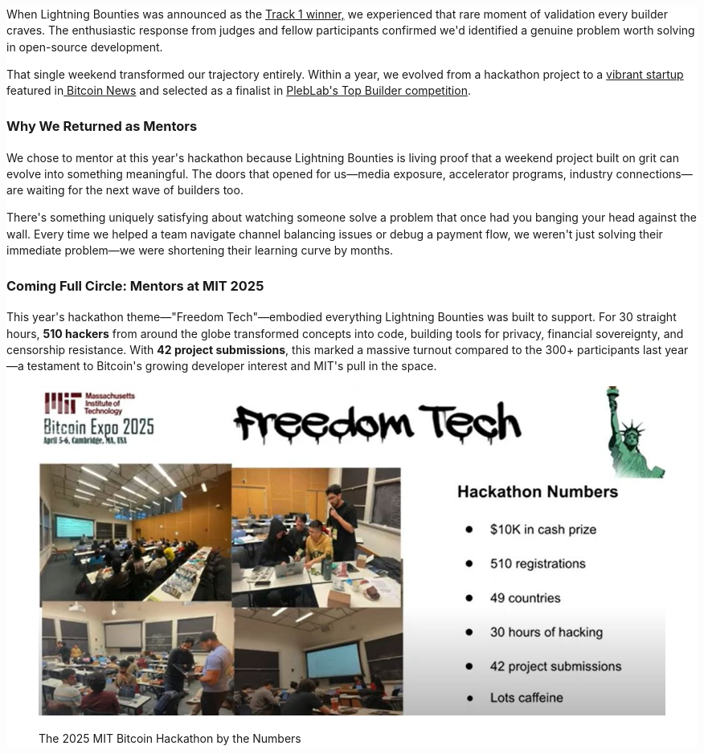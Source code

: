When Lightning Bounties was announced as the [Track 1 winner,](https://devpost.com/software/lightning-bounty) we experienced that rare moment of validation every builder craves. The enthusiastic response from judges and fellow participants confirmed we'd identified a genuine problem worth solving in open-source development.

That single weekend transformed our trajectory entirely. Within a year, we evolved from a hackathon project to a [vibrant startup](https://www.lightningbounties.com/) featured in[ Bitcoin News](https://youtu.be/IYmS16ruXp8?si=6ihgBC75m5vPN03l) and selected as a finalist in [PlebLab's Top Builder competition](https://youtu.be/jQANBbKPnvE?si=xWwWODKah913gYB7).

### Why We Returned as Mentors

We chose to mentor at this year's hackathon because Lightning Bounties is living proof that a weekend project built on grit can evolve into something meaningful. The doors that opened for us—media exposure, accelerator programs, industry connections—are waiting for the next wave of builders too.

There's something uniquely satisfying about watching someone solve a problem that once had you banging your head against the wall. Every time we helped a team navigate channel balancing issues or debug a payment flow, we weren't just solving their immediate problem—we were shortening their learning curve by months.

### Coming Full Circle: Mentors at MIT 2025

This year's hackathon theme—"Freedom Tech"—embodied everything Lightning Bounties was built to support. For 30 straight hours, **510 hackers** from around the globe transformed concepts into code, building tools for privacy, financial sovereignty, and censorship resistance. With **42 project submissions**, this marked a massive turnout compared to the 300+ participants last year—a testament to Bitcoin's growing developer interest and MIT's pull in the space.

<figure><img src="../.gitbook/assets/snapshotProjectsStatsHackers.JPG" alt="The 2025 MIT Bitcoin Hackathon by the Numbers"><figcaption><p>The 2025 MIT Bitcoin Hackathon by the Numbers</p></figcaption></figure>
